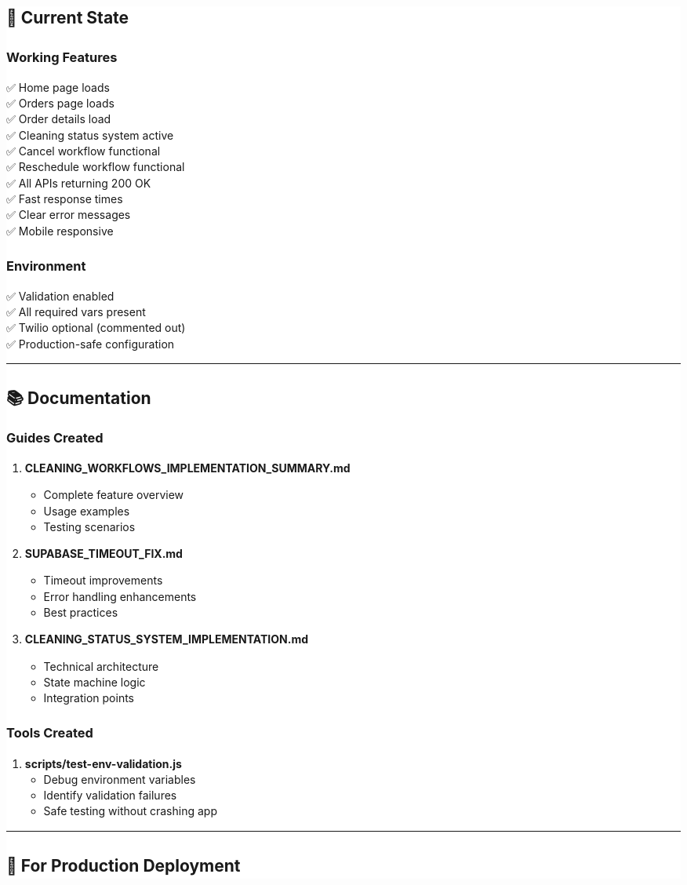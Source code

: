 ## 🎯 Current State

### Working Features
✅ Home page loads  
✅ Orders page loads  
✅ Order details load  
✅ Cleaning status system active  
✅ Cancel workflow functional  
✅ Reschedule workflow functional  
✅ All APIs returning 200 OK  
✅ Fast response times  
✅ Clear error messages  
✅ Mobile responsive  

### Environment
✅ Validation enabled  
✅ All required vars present  
✅ Twilio optional (commented out)  
✅ Production-safe configuration  

---

## 📚 Documentation

### Guides Created
1. **CLEANING_WORKFLOWS_IMPLEMENTATION_SUMMARY.md**
   - Complete feature overview
   - Usage examples
   - Testing scenarios

2. **SUPABASE_TIMEOUT_FIX.md**
   - Timeout improvements
   - Error handling enhancements
   - Best practices

3. **CLEANING_STATUS_SYSTEM_IMPLEMENTATION.md**
   - Technical architecture
   - State machine logic
   - Integration points

### Tools Created
1. **scripts/test-env-validation.js**
   - Debug environment variables
   - Identify validation failures
   - Safe testing without crashing app

---

## 🔧 For Production Deployment

